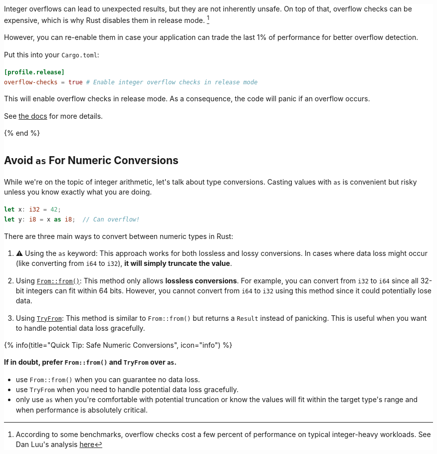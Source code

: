 [^memory_safety]: One example where Rust accepts a performance cost for safety would be checked array indexing, which prevents buffer overflows at runtime. Another is when the Rust maintainers [fixed float casting](https://internals.rust-lang.org/t/help-us-benchmark-saturating-float-casts/6231) because the previous implementation could cause undefined behavior when casting certain floating point values to integers.

Integer overflows can lead to unexpected results, but they are not inherently unsafe.
On top of that, overflow checks can be expensive, which is why Rust disables them in release mode. [^overflow]

[^overflow]: According to some benchmarks, overflow checks cost a few percent of performance on typical integer-heavy workloads. See Dan Luu's analysis [here](https://danluu.com/integer-overflow/)

However, you can re-enable them in case your application can trade the last 1%
of performance for better overflow detection.

Put this into your `Cargo.toml`:

```toml
[profile.release]
overflow-checks = true # Enable integer overflow checks in release mode
```

This will enable overflow checks in release mode. As a consequence, 
the code will panic if an overflow occurs.

See [the docs](https://doc.rust-lang.org/cargo/reference/profiles.html#release)
for more details.

{% end %}


## Avoid `as` For Numeric Conversions

While we're on the topic of integer arithmetic, let's talk about type conversions.
Casting values with `as` is convenient but risky unless you know exactly what you are doing.

```rust
let x: i32 = 42;
let y: i8 = x as i8;  // Can overflow!
```

There are three main ways to convert between numeric types in Rust:

1. ⚠️ Using the `as` keyword: This approach works for both lossless and lossy conversions. In cases where data loss might occur (like converting from `i64` to `i32`), **it will simply truncate the value**. 

2. Using [`From::from()`](https://doc.rust-lang.org/std/convert/trait.From.html): This method only allows **lossless conversions**. For example, you can convert from `i32` to `i64` since all 32-bit integers can fit within 64 bits. However, you cannot convert from `i64` to `i32` using this method since it could potentially lose data.

3. Using [`TryFrom`](https://doc.rust-lang.org/std/convert/trait.TryFrom.html): This method is similar to `From::from()` but returns a `Result` instead of panicking. This is useful when you want to handle potential data loss gracefully.


{% info(title="Quick Tip: Safe Numeric Conversions", icon="info") %}

**If in doubt, prefer `From::from()` and `TryFrom` over `as`.**

- use `From::from()` when you can guarantee no data loss.
- use `TryFrom` when you need to handle potential data loss gracefully.
- only use `as` when you're comfortable with potential truncation or know the values will fit within the target type's range and when performance is absolutely critical.


[^intrinsics_docs]: There's also methods for wrapping and saturating arithmetic, which might be useful in some cases.